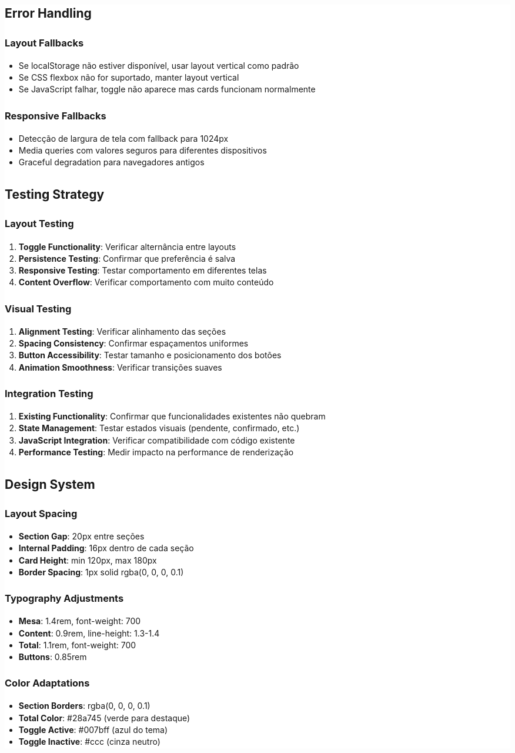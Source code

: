 ## Error Handling

### Layout Fallbacks
- Se localStorage não estiver disponível, usar layout vertical como padrão
- Se CSS flexbox não for suportado, manter layout vertical
- Se JavaScript falhar, toggle não aparece mas cards funcionam normalmente

### Responsive Fallbacks
- Detecção de largura de tela com fallback para 1024px
- Media queries com valores seguros para diferentes dispositivos
- Graceful degradation para navegadores antigos

## Testing Strategy

### Layout Testing
1. **Toggle Functionality**: Verificar alternância entre layouts
2. **Persistence Testing**: Confirmar que preferência é salva
3. **Responsive Testing**: Testar comportamento em diferentes telas
4. **Content Overflow**: Verificar comportamento com muito conteúdo

### Visual Testing
1. **Alignment Testing**: Verificar alinhamento das seções
2. **Spacing Consistency**: Confirmar espaçamentos uniformes
3. **Button Accessibility**: Testar tamanho e posicionamento dos botões
4. **Animation Smoothness**: Verificar transições suaves

### Integration Testing
1. **Existing Functionality**: Confirmar que funcionalidades existentes não quebram
2. **State Management**: Testar estados visuais (pendente, confirmado, etc.)
3. **JavaScript Integration**: Verificar compatibilidade com código existente
4. **Performance Testing**: Medir impacto na performance de renderização

## Design System

### Layout Spacing
- **Section Gap**: 20px entre seções
- **Internal Padding**: 16px dentro de cada seção
- **Card Height**: min 120px, max 180px
- **Border Spacing**: 1px solid rgba(0, 0, 0, 0.1)

### Typography Adjustments
- **Mesa**: 1.4rem, font-weight: 700
- **Content**: 0.9rem, line-height: 1.3-1.4
- **Total**: 1.1rem, font-weight: 700
- **Buttons**: 0.85rem

### Color Adaptations
- **Section Borders**: rgba(0, 0, 0, 0.1)
- **Total Color**: #28a745 (verde para destaque)
- **Toggle Active**: #007bff (azul do tema)
- **Toggle Inactive**: #ccc (cinza neutro)
